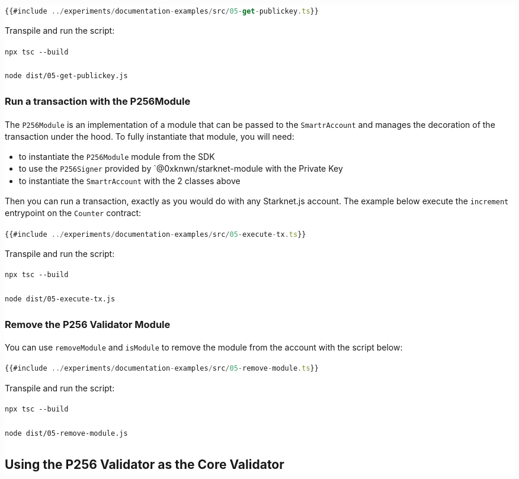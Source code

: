 ```typescript
{{#include ../experiments/documentation-examples/src/05-get-publickey.ts}}
```

Transpile and run the script:

```shell
npx tsc --build

node dist/05-get-publickey.js
```

### Run a transaction with the P256Module

The `P256Module` is an implementation of a module that can be passed to
the `SmartrAccount` and manages the decoration of the transaction under the
hood. To fully instantiate that module, you will need:

- to instantiate the `P256Module` module from the SDK
- to use the `P256Signer` provided by `@0xknwn/starknet-module with the Private
  Key
- to instantiate the `SmartrAccount` with the 2 classes above

Then you can run a transaction, exactly as you would do with any Starknet.js
account. The example below execute the `increment` entrypoint on the `Counter`
contract:

```typescript
{{#include ../experiments/documentation-examples/src/05-execute-tx.ts}}
```

Transpile and run the script:

```shell
npx tsc --build

node dist/05-execute-tx.js
```

### Remove the P256 Validator Module

You can use `removeModule` and `isModule` to remove the module from the account
with the script below:

```typescript
{{#include ../experiments/documentation-examples/src/05-remove-module.ts}}
```

Transpile and run the script:

```shell
npx tsc --build

node dist/05-remove-module.js
```

## Using the P256 Validator as the Core Validator
